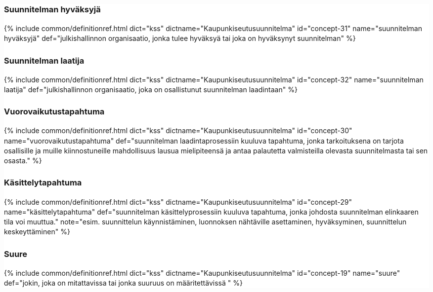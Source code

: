 ### Suunnitelman hyväksyjä

{% include common/definitionref.html 
    dict="kss"
    dictname="Kaupunkiseutusuunnitelma"
    id="concept-31" 
    name="suunnitelman hyväksyjä" 
    def="julkishallinnon organisaatio, jonka tulee hyväksyä tai joka on hyväksynyt suunnitelman"
%}

### Suunnitelman laatija

{% include common/definitionref.html 
    dict="kss"
    dictname="Kaupunkiseutusuunnitelma"
    id="concept-32" 
    name="suunnitelman laatija" 
    def="julkishallinnon organisaatio, joka on osallistunut suunnitelman laadintaan"
%}

### Vuorovaikutustapahtuma

{% include common/definitionref.html 
    dict="kss"
    dictname="Kaupunkiseutusuunnitelma"
    id="concept-30" 
    name="vuorovaikutustapahtuma" 
    def="suunnitelman laadintaprosessiin kuuluva tapahtuma, jonka tarkoituksena on tarjota osallisille ja muille kiinnostuneille mahdollisuus lausua mielipiteensä ja antaa palautetta valmisteilla olevasta suunnitelmasta tai sen osasta."
%}

### Käsittelytapahtuma

{% include common/definitionref.html 
    dict="kss"
    dictname="Kaupunkiseutusuunnitelma"
    id="concept-29" 
    name="käsittelytapahtuma" 
    def="suunnitelman käsittelyprosessiin kuuluva tapahtuma, jonka johdosta suunnitelman elinkaaren tila voi muuttua."
    note="esim. suunnittelun käynnistäminen, luonnoksen nähtäville asettaminen, hyväksyminen, suunnittelun keskeyttäminen"
%}


### Suure

{% include common/definitionref.html 
    dict="kss"
    dictname="Kaupunkiseutusuunnitelma"
    id="concept-19" 
    name="suure" 
    def="jokin, joka on mitattavissa tai jonka suuruus on määritettävissä "
%}
